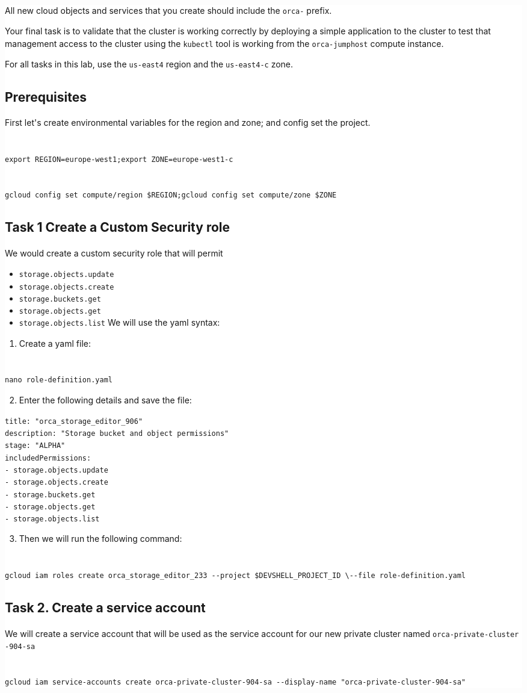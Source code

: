 All new cloud objects and services that you create should include the `orca-` prefix.

Your final task is to validate that the cluster is working correctly by deploying a simple application to the cluster to test that management access to the cluster using the `kubectl` tool is working from the `orca-jumphost` compute instance.

For all tasks in this lab, use the `us-east4` region and the `us-east4-c` zone.


## Prerequisites
First let's create environmental variables for the region and zone; and config set the project.

#
    export REGION=europe-west1;export ZONE=europe-west1-c

#
    gcloud config set compute/region $REGION;gcloud config set compute/zone $ZONE
## Task 1 Create a Custom Security role
We would create a custom security role that will permit
- `storage.objects.update`
- `storage.objects.create`
- `storage.buckets.get`
- `storage.objects.get`
- `storage.objects.list`
We will use the yaml syntax:

1. Create a yaml file:
#
    nano role-definition.yaml

2. Enter the following details and save the file:
```
title: "orca_storage_editor_906"
description: "Storage bucket and object permissions"
stage: "ALPHA"
includedPermissions:
- storage.objects.update
- storage.objects.create
- storage.buckets.get
- storage.objects.get
- storage.objects.list
```

3. Then we will run the following command:
#
    gcloud iam roles create orca_storage_editor_233 --project $DEVSHELL_PROJECT_ID \--file role-definition.yaml

    
## Task 2.  Create a service account
We will create a service account that will be used as the service account for our new private cluster named `orca-private-cluster-904-sa`

#
    gcloud iam service-accounts create orca-private-cluster-904-sa --display-name "orca-private-cluster-904-sa"
